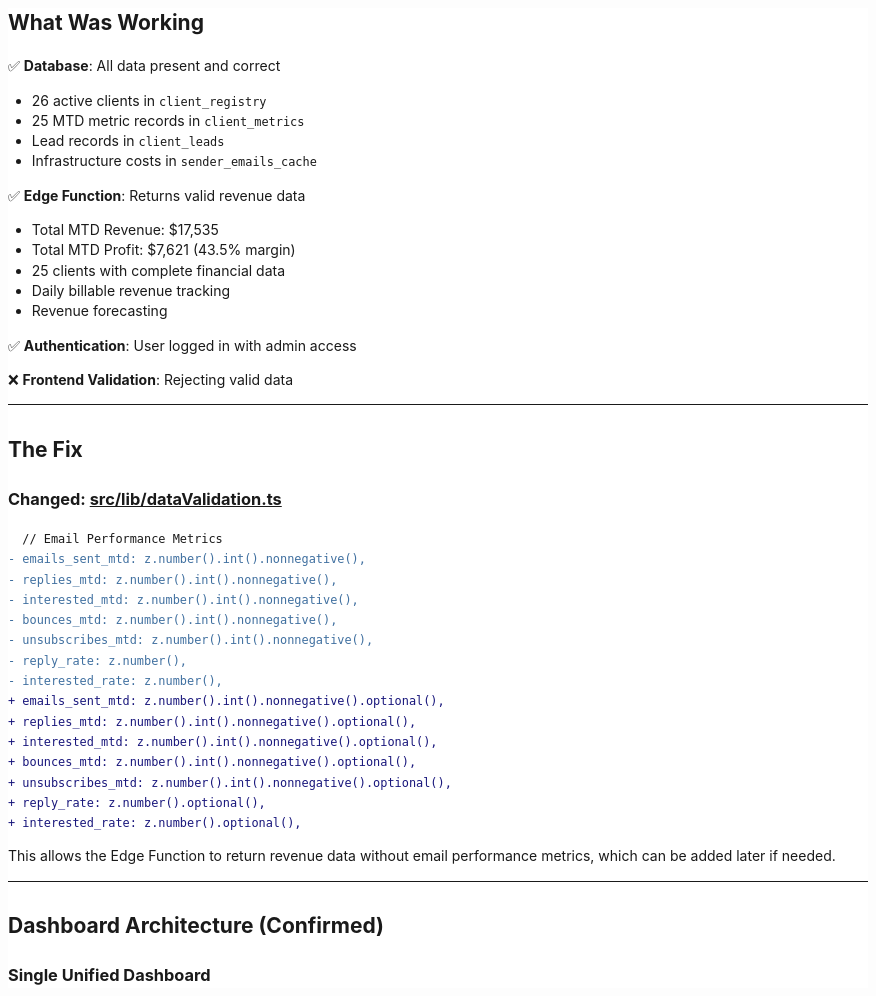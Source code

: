 
## What Was Working

✅ **Database**: All data present and correct
- 26 active clients in `client_registry`
- 25 MTD metric records in `client_metrics`
- Lead records in `client_leads`
- Infrastructure costs in `sender_emails_cache`

✅ **Edge Function**: Returns valid revenue data
- Total MTD Revenue: $17,535
- Total MTD Profit: $7,621 (43.5% margin)
- 25 clients with complete financial data
- Daily billable revenue tracking
- Revenue forecasting

✅ **Authentication**: User logged in with admin access

❌ **Frontend Validation**: Rejecting valid data

---

## The Fix

### Changed: [src/lib/dataValidation.ts](src/lib/dataValidation.ts)

```diff
  // Email Performance Metrics
- emails_sent_mtd: z.number().int().nonnegative(),
- replies_mtd: z.number().int().nonnegative(),
- interested_mtd: z.number().int().nonnegative(),
- bounces_mtd: z.number().int().nonnegative(),
- unsubscribes_mtd: z.number().int().nonnegative(),
- reply_rate: z.number(),
- interested_rate: z.number(),
+ emails_sent_mtd: z.number().int().nonnegative().optional(),
+ replies_mtd: z.number().int().nonnegative().optional(),
+ interested_mtd: z.number().int().nonnegative().optional(),
+ bounces_mtd: z.number().int().nonnegative().optional(),
+ unsubscribes_mtd: z.number().int().nonnegative().optional(),
+ reply_rate: z.number().optional(),
+ interested_rate: z.number().optional(),
```

This allows the Edge Function to return revenue data without email performance metrics, which can be added later if needed.

---

## Dashboard Architecture (Confirmed)

### Single Unified Dashboard
